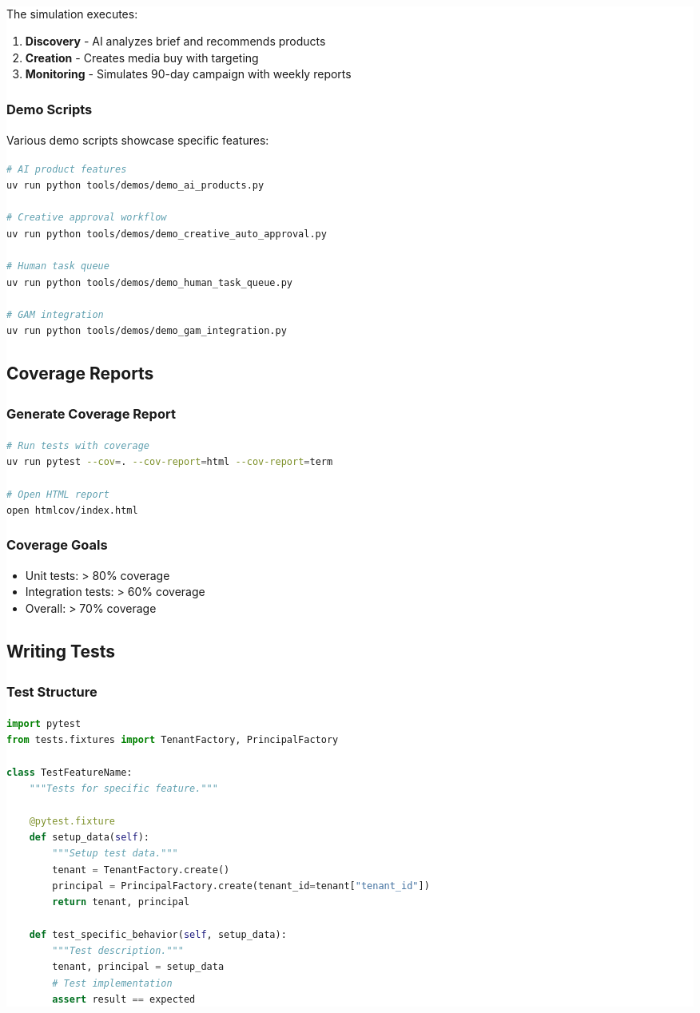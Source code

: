 The simulation executes:
1. **Discovery** - AI analyzes brief and recommends products
2. **Creation** - Creates media buy with targeting
3. **Monitoring** - Simulates 90-day campaign with weekly reports

### Demo Scripts

Various demo scripts showcase specific features:

```bash
# AI product features
uv run python tools/demos/demo_ai_products.py

# Creative approval workflow
uv run python tools/demos/demo_creative_auto_approval.py

# Human task queue
uv run python tools/demos/demo_human_task_queue.py

# GAM integration
uv run python tools/demos/demo_gam_integration.py
```

## Coverage Reports

### Generate Coverage Report
```bash
# Run tests with coverage
uv run pytest --cov=. --cov-report=html --cov-report=term

# Open HTML report
open htmlcov/index.html
```

### Coverage Goals
- Unit tests: > 80% coverage
- Integration tests: > 60% coverage
- Overall: > 70% coverage

## Writing Tests

### Test Structure
```python
import pytest
from tests.fixtures import TenantFactory, PrincipalFactory

class TestFeatureName:
    """Tests for specific feature."""

    @pytest.fixture
    def setup_data(self):
        """Setup test data."""
        tenant = TenantFactory.create()
        principal = PrincipalFactory.create(tenant_id=tenant["tenant_id"])
        return tenant, principal

    def test_specific_behavior(self, setup_data):
        """Test description."""
        tenant, principal = setup_data
        # Test implementation
        assert result == expected
```
